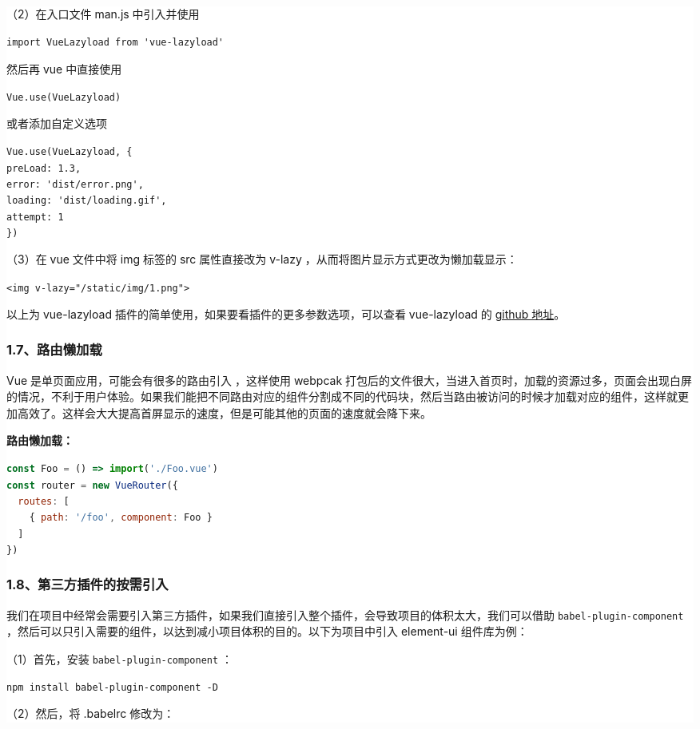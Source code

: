 （2）在入口文件 man.js 中引入并使用

```
import VueLazyload from 'vue-lazyload'
```

然后再 vue 中直接使用

```
Vue.use(VueLazyload)
```

或者添加自定义选项

```
Vue.use(VueLazyload, {
preLoad: 1.3,
error: 'dist/error.png',
loading: 'dist/loading.gif',
attempt: 1
})
```

（3）在 vue 文件中将 img 标签的 src 属性直接改为 v-lazy ，从而将图片显示方式更改为懒加载显示：

```
<img v-lazy="/static/img/1.png">
```

以上为 vue-lazyload 插件的简单使用，如果要看插件的更多参数选项，可以查看 vue-lazyload 的 [github 地址](https://link.juejin.im/?target=https%3A%2F%2Fgithub.com%2Fhilongjw%2Fvue-lazyload)。

### 1.7、路由懒加载

Vue 是单页面应用，可能会有很多的路由引入 ，这样使用 webpcak 打包后的文件很大，当进入首页时，加载的资源过多，页面会出现白屏的情况，不利于用户体验。如果我们能把不同路由对应的组件分割成不同的代码块，然后当路由被访问的时候才加载对应的组件，这样就更加高效了。这样会大大提高首屏显示的速度，但是可能其他的页面的速度就会降下来。

**路由懒加载：**

```js
const Foo = () => import('./Foo.vue')
const router = new VueRouter({
  routes: [
    { path: '/foo', component: Foo }
  ]
})
```

### 1.8、第三方插件的按需引入

我们在项目中经常会需要引入第三方插件，如果我们直接引入整个插件，会导致项目的体积太大，我们可以借助 `babel-plugin-component` ，然后可以只引入需要的组件，以达到减小项目体积的目的。以下为项目中引入 element-ui 组件库为例：

（1）首先，安装 `babel-plugin-component` ：

```
npm install babel-plugin-component -D
```

（2）然后，将 .babelrc 修改为：
